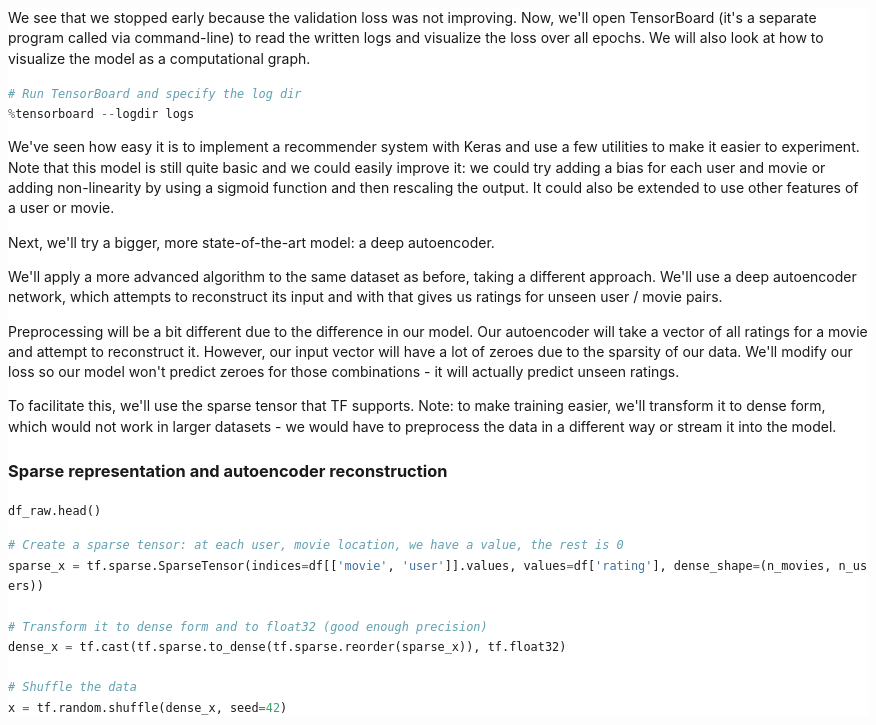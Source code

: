 
We see that we stopped early because the validation loss was not improving. Now, we'll open TensorBoard (it's a separate program called via command-line) to read the written logs and visualize the loss over all epochs. We will also look at how to visualize the model as a computational graph.


```python id="_J-v9Hua_SV8"
# Run TensorBoard and specify the log dir
%tensorboard --logdir logs
```


We've seen how easy it is to implement a recommender system with Keras and use a few utilities to make it easier to experiment. Note that this model is still quite basic and we could easily improve it: we could try adding a bias for each user and movie or adding non-linearity by using a sigmoid function and then rescaling the output. It could also be extended to use other features of a user or movie.



Next, we'll try a bigger, more state-of-the-art model: a deep autoencoder.



We'll apply a more advanced algorithm to the same dataset as before, taking a different approach. We'll use a deep autoencoder network, which attempts to reconstruct its input and with that gives us ratings for unseen user / movie pairs.






Preprocessing will be a bit different due to the difference in our model. Our autoencoder will take a vector of all ratings for a movie and attempt to reconstruct it. However, our input vector will have a lot of zeroes due to the sparsity of our data. We'll modify our loss so our model won't predict zeroes for those combinations - it will actually predict unseen ratings.

To facilitate this, we'll use the sparse tensor that TF supports. Note: to make training easier, we'll transform it to dense form, which would not work in larger datasets - we would have to preprocess the data in a different way or stream it into the model.



### Sparse representation and autoencoder reconstruction



```python colab={"base_uri": "https://localhost:8080/", "height": 204} id="OWybs9LyE8bB" outputId="1e108c11-a007-4942-bf0d-50409e4bbb1d"
df_raw.head()
```

```python id="M9jASOsh_gvU"
# Create a sparse tensor: at each user, movie location, we have a value, the rest is 0
sparse_x = tf.sparse.SparseTensor(indices=df[['movie', 'user']].values, values=df['rating'], dense_shape=(n_movies, n_users))

# Transform it to dense form and to float32 (good enough precision)
dense_x = tf.cast(tf.sparse.to_dense(tf.sparse.reorder(sparse_x)), tf.float32)

# Shuffle the data
x = tf.random.shuffle(dense_x, seed=42)
```
